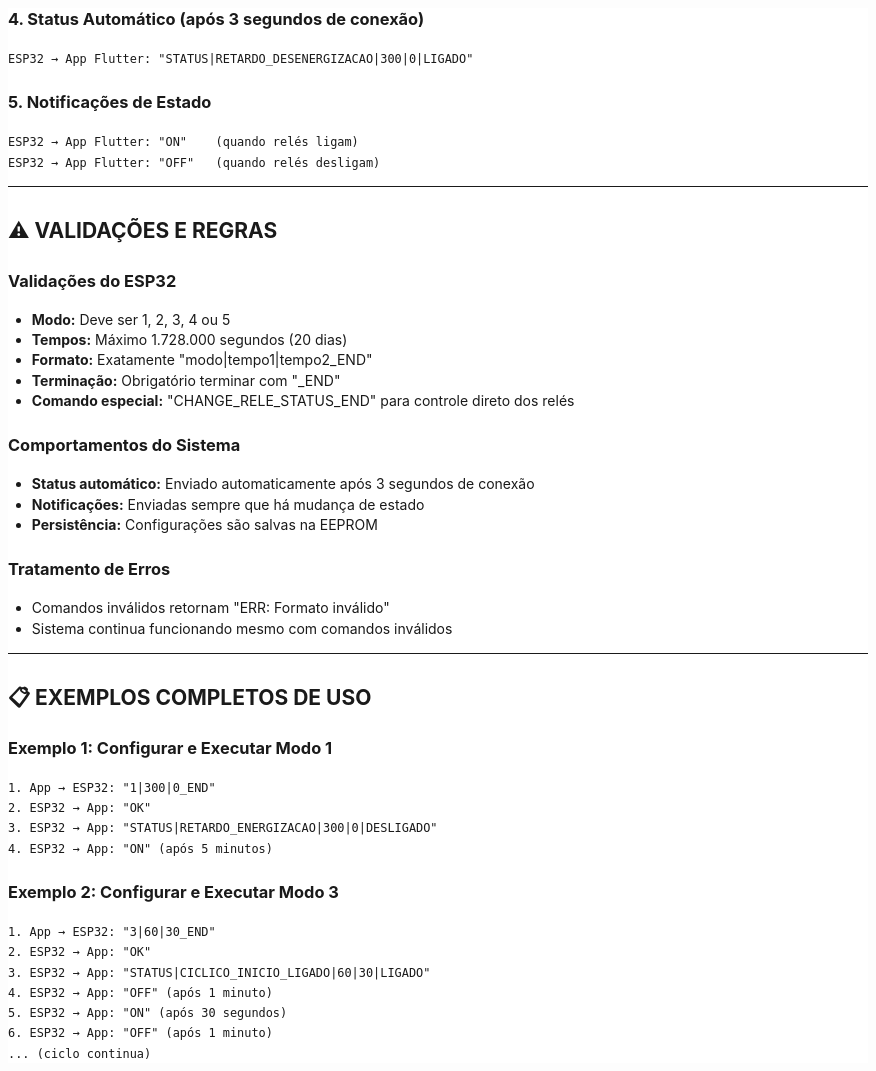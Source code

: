 

### 4. Status Automático (após 3 segundos de conexão)
```
ESP32 → App Flutter: "STATUS|RETARDO_DESENERGIZACAO|300|0|LIGADO"
```

### 5. Notificações de Estado
```
ESP32 → App Flutter: "ON"    (quando relés ligam)
ESP32 → App Flutter: "OFF"   (quando relés desligam)
```



---

## ⚠️ VALIDAÇÕES E REGRAS

### Validações do ESP32
- **Modo:** Deve ser 1, 2, 3, 4 ou 5
- **Tempos:** Máximo 1.728.000 segundos (20 dias)
- **Formato:** Exatamente "modo|tempo1|tempo2_END"
- **Terminação:** Obrigatório terminar com "_END"
- **Comando especial:** "CHANGE_RELE_STATUS_END" para controle direto dos relés

### Comportamentos do Sistema
- **Status automático:** Enviado automaticamente após 3 segundos de conexão
- **Notificações:** Enviadas sempre que há mudança de estado
- **Persistência:** Configurações são salvas na EEPROM

### Tratamento de Erros
- Comandos inválidos retornam "ERR: Formato inválido"
- Sistema continua funcionando mesmo com comandos inválidos

---

## 📋 EXEMPLOS COMPLETOS DE USO

### Exemplo 1: Configurar e Executar Modo 1
```
1. App → ESP32: "1|300|0_END"
2. ESP32 → App: "OK"
3. ESP32 → App: "STATUS|RETARDO_ENERGIZACAO|300|0|DESLIGADO"
4. ESP32 → App: "ON" (após 5 minutos)
```

### Exemplo 2: Configurar e Executar Modo 3
```
1. App → ESP32: "3|60|30_END"
2. ESP32 → App: "OK"
3. ESP32 → App: "STATUS|CICLICO_INICIO_LIGADO|60|30|LIGADO"
4. ESP32 → App: "OFF" (após 1 minuto)
5. ESP32 → App: "ON" (após 30 segundos)
6. ESP32 → App: "OFF" (após 1 minuto)
... (ciclo continua)
```
